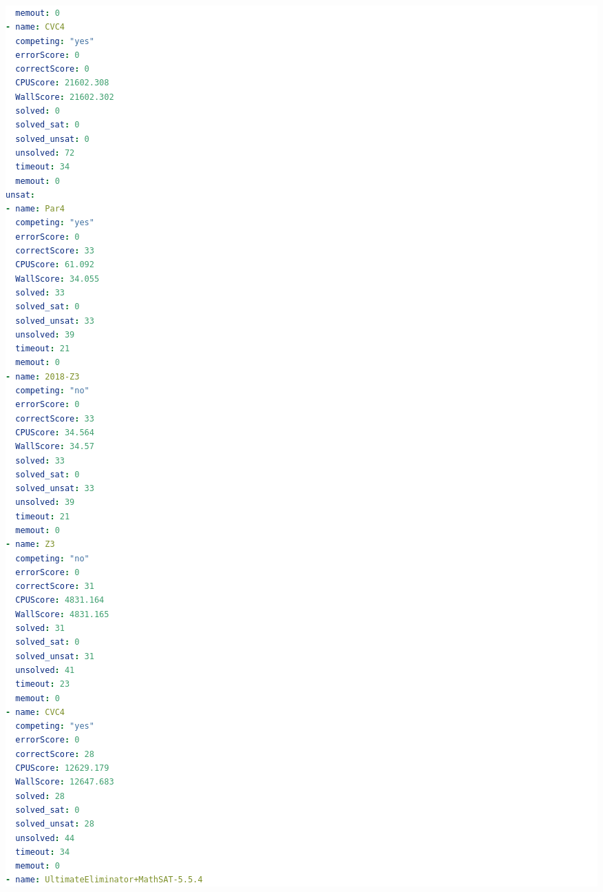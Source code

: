 ```yaml
  memout: 0
- name: CVC4
  competing: "yes"
  errorScore: 0
  correctScore: 0
  CPUScore: 21602.308
  WallScore: 21602.302
  solved: 0
  solved_sat: 0
  solved_unsat: 0
  unsolved: 72
  timeout: 34
  memout: 0
unsat:
- name: Par4
  competing: "yes"
  errorScore: 0
  correctScore: 33
  CPUScore: 61.092
  WallScore: 34.055
  solved: 33
  solved_sat: 0
  solved_unsat: 33
  unsolved: 39
  timeout: 21
  memout: 0
- name: 2018-Z3
  competing: "no"
  errorScore: 0
  correctScore: 33
  CPUScore: 34.564
  WallScore: 34.57
  solved: 33
  solved_sat: 0
  solved_unsat: 33
  unsolved: 39
  timeout: 21
  memout: 0
- name: Z3
  competing: "no"
  errorScore: 0
  correctScore: 31
  CPUScore: 4831.164
  WallScore: 4831.165
  solved: 31
  solved_sat: 0
  solved_unsat: 31
  unsolved: 41
  timeout: 23
  memout: 0
- name: CVC4
  competing: "yes"
  errorScore: 0
  correctScore: 28
  CPUScore: 12629.179
  WallScore: 12647.683
  solved: 28
  solved_sat: 0
  solved_unsat: 28
  unsolved: 44
  timeout: 34
  memout: 0
- name: UltimateEliminator+MathSAT-5.5.4
```
